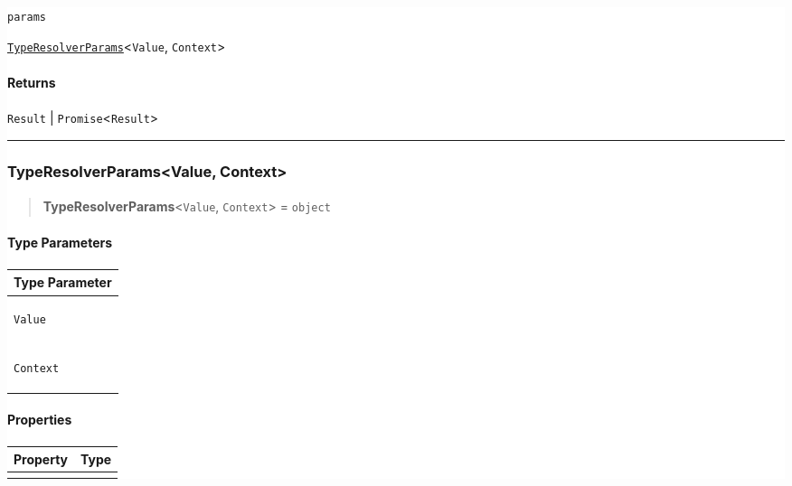 `params`

</td>
<td>

[`TypeResolverParams`](#typeresolverparams)\<`Value`, `Context`\>

</td>
</tr>
</tbody>
</table>

#### Returns

`Result` \| `Promise`\<`Result`\>

---

### TypeResolverParams\<Value, Context\>

> **TypeResolverParams**\<`Value`, `Context`\> = `object`

#### Type Parameters

<table>
<thead>
<tr>
<th>Type Parameter</th>
</tr>
</thead>
<tbody>
<tr>
<td>

`Value`

</td>
</tr>
<tr>
<td>

`Context`

</td>
</tr>
</tbody>
</table>

#### Properties

<table>
<thead>
<tr>
<th>Property</th>
<th>Type</th>
</tr>
</thead>
<tbody>
<tr>
<td>
